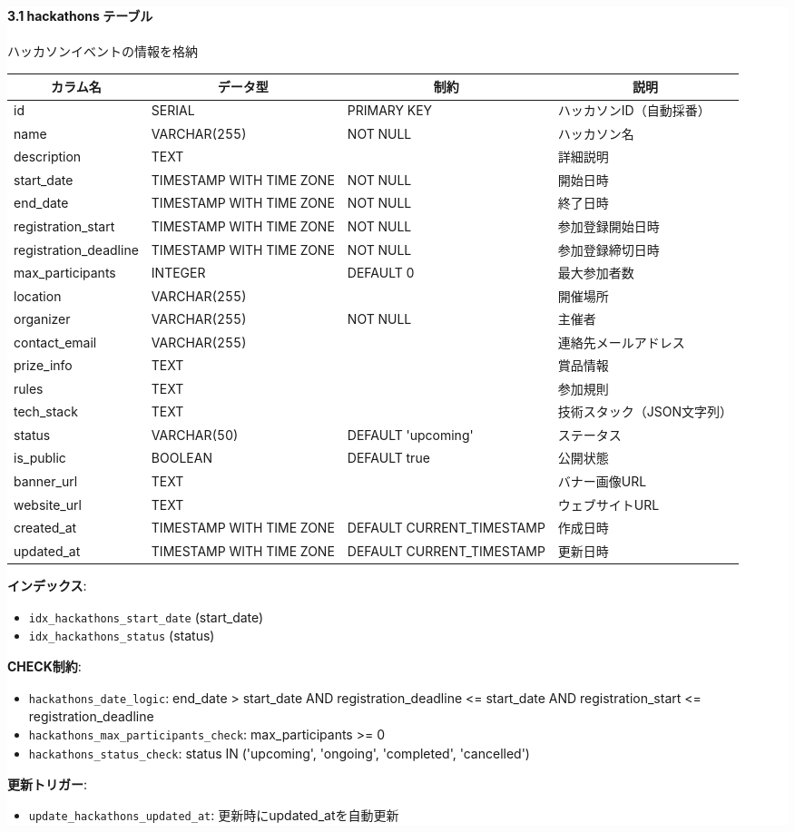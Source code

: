 #### 3.1 hackathons テーブル
ハッカソンイベントの情報を格納

| カラム名 | データ型 | 制約 | 説明 |
|---------|---------|------|------|
| id | SERIAL | PRIMARY KEY | ハッカソンID（自動採番） |
| name | VARCHAR(255) | NOT NULL | ハッカソン名 |
| description | TEXT | | 詳細説明 |
| start_date | TIMESTAMP WITH TIME ZONE | NOT NULL | 開始日時 |
| end_date | TIMESTAMP WITH TIME ZONE | NOT NULL | 終了日時 |
| registration_start | TIMESTAMP WITH TIME ZONE | NOT NULL | 参加登録開始日時 |
| registration_deadline | TIMESTAMP WITH TIME ZONE | NOT NULL | 参加登録締切日時 |
| max_participants | INTEGER | DEFAULT 0 | 最大参加者数 |
| location | VARCHAR(255) | | 開催場所 |
| organizer | VARCHAR(255) | NOT NULL | 主催者 |
| contact_email | VARCHAR(255) | | 連絡先メールアドレス |
| prize_info | TEXT | | 賞品情報 |
| rules | TEXT | | 参加規則 |
| tech_stack | TEXT | | 技術スタック（JSON文字列） |
| status | VARCHAR(50) | DEFAULT 'upcoming' | ステータス |
| is_public | BOOLEAN | DEFAULT true | 公開状態 |
| banner_url | TEXT | | バナー画像URL |
| website_url | TEXT | | ウェブサイトURL |
| created_at | TIMESTAMP WITH TIME ZONE | DEFAULT CURRENT_TIMESTAMP | 作成日時 |
| updated_at | TIMESTAMP WITH TIME ZONE | DEFAULT CURRENT_TIMESTAMP | 更新日時 |

**インデックス**:
- `idx_hackathons_start_date` (start_date)
- `idx_hackathons_status` (status)

**CHECK制約**:
- `hackathons_date_logic`: end_date > start_date AND registration_deadline <= start_date AND registration_start <= registration_deadline
- `hackathons_max_participants_check`: max_participants >= 0
- `hackathons_status_check`: status IN ('upcoming', 'ongoing', 'completed', 'cancelled')

**更新トリガー**:
- `update_hackathons_updated_at`: 更新時にupdated_atを自動更新
